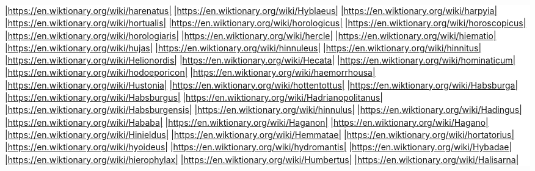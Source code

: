 |https://en.wiktionary.org/wiki/harenatus|
|https://en.wiktionary.org/wiki/Hyblaeus|
|https://en.wiktionary.org/wiki/harpyia|
|https://en.wiktionary.org/wiki/hortualis|
|https://en.wiktionary.org/wiki/horologicus|
|https://en.wiktionary.org/wiki/horoscopicus|
|https://en.wiktionary.org/wiki/horologiaris|
|https://en.wiktionary.org/wiki/hercle|
|https://en.wiktionary.org/wiki/hiematio|
|https://en.wiktionary.org/wiki/hujas|
|https://en.wiktionary.org/wiki/hinnuleus|
|https://en.wiktionary.org/wiki/hinnitus|
|https://en.wiktionary.org/wiki/Helionordis|
|https://en.wiktionary.org/wiki/Hecata|
|https://en.wiktionary.org/wiki/hominaticum|
|https://en.wiktionary.org/wiki/hodoeporicon|
|https://en.wiktionary.org/wiki/haemorrhousa|
|https://en.wiktionary.org/wiki/Hustonia|
|https://en.wiktionary.org/wiki/hottentottus|
|https://en.wiktionary.org/wiki/Habsburga|
|https://en.wiktionary.org/wiki/Habsburgus|
|https://en.wiktionary.org/wiki/Hadrianopolitanus|
|https://en.wiktionary.org/wiki/Habsburgensis|
|https://en.wiktionary.org/wiki/hinnulus|
|https://en.wiktionary.org/wiki/Hadingus|
|https://en.wiktionary.org/wiki/Hababa|
|https://en.wiktionary.org/wiki/Haganon|
|https://en.wiktionary.org/wiki/Hagano|
|https://en.wiktionary.org/wiki/Hinieldus|
|https://en.wiktionary.org/wiki/Hemmatae|
|https://en.wiktionary.org/wiki/hortatorius|
|https://en.wiktionary.org/wiki/hyoideus|
|https://en.wiktionary.org/wiki/hydromantis|
|https://en.wiktionary.org/wiki/Hybadae|
|https://en.wiktionary.org/wiki/hierophylax|
|https://en.wiktionary.org/wiki/Humbertus|
|https://en.wiktionary.org/wiki/Halisarna|